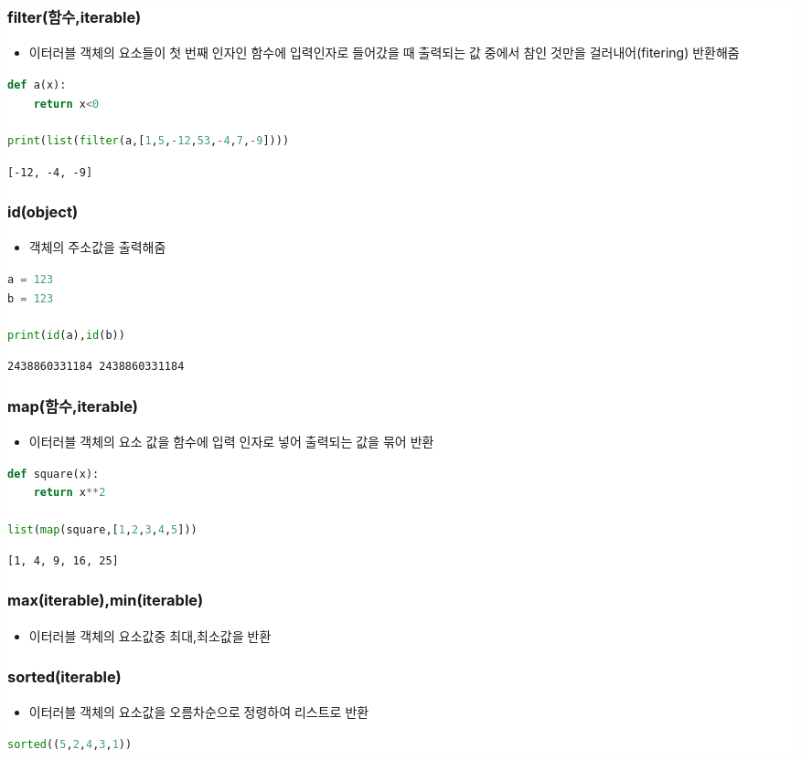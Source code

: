 

### filter(함수,iterable) 

- 이터러블 객체의 요소들이 첫 번째 인자인 함수에 입력인자로 들어갔을 때 출력되는 값 중에서 참인 것만을 걸러내어(fitering) 반환해줌


```python
def a(x):
    return x<0

print(list(filter(a,[1,5,-12,53,-4,7,-9])))
```

    [-12, -4, -9]


### id(object)

- 객체의 주소값을 출력해줌


```python
a = 123
b = 123

print(id(a),id(b))
```

    2438860331184 2438860331184


### map(함수,iterable)

- 이터러블 객체의 요소 값을 함수에 입력 인자로 넣어 출력되는 값을 묶어 반환


```python
def square(x):
    return x**2

list(map(square,[1,2,3,4,5]))
```




    [1, 4, 9, 16, 25]



### max(iterable),min(iterable)

- 이터러블 객체의 요소값중 최대,최소값을 반환

### sorted(iterable)

- 이터러블 객체의 요소값을 오름차순으로 정령하여 리스트로 반환


```python
sorted((5,2,4,3,1))
```
